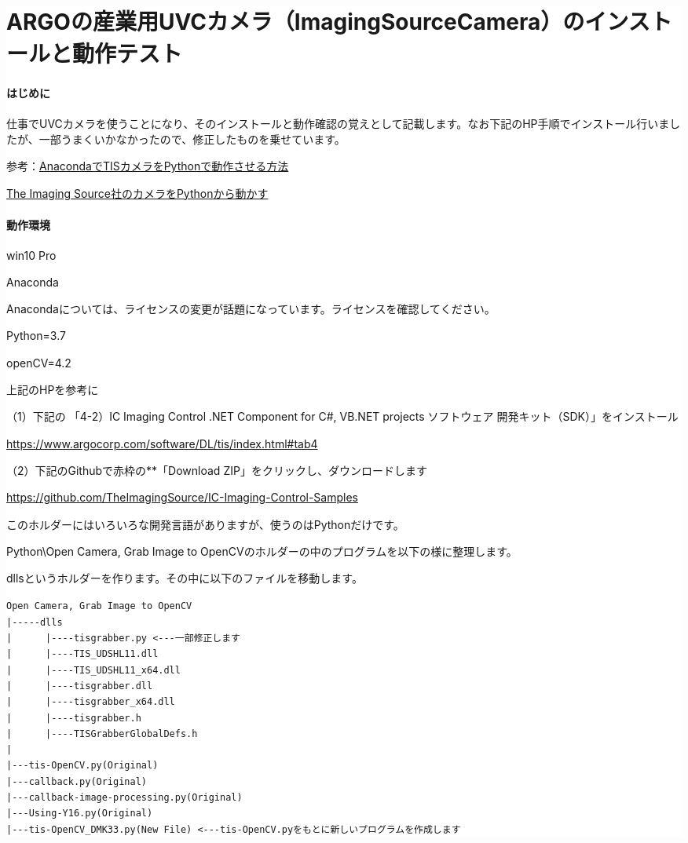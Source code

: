 # ARGOの産業用UVCカメラ（ImagingSourceCamera）のインストールと動作テスト

#### はじめに

仕事でUVCカメラを使うことになり、そのインストールと動作確認の覚えとして記載します。なお下記のHP手順でインストール行いましたが、一部うまくいかなかったので、修正したものを乗せています。

参考：[AnacondaでTISカメラをPythonで動作させる方法](https://www.argocorp.com/UVC_camera/Windows_Python_Anaconda_operating.html)

[The Imaging Source社のカメラをPythonから動かす](https://raccoon15.hatenablog.com/entry/2019/04/21/000428)


#### 動作環境

win10 Pro

Anaconda

Anacondaについては、ライセンスの変更が話題になっています。ライセンスを確認してください。

Python=3.7

openCV=4.2

上記のHPを参考に

（1）下記の
「4-2）IC Imaging Control .NET Component for C#, VB.NET projects ソフトウェア
開発キット（SDK）」をインストール

https://www.argocorp.com/software/DL/tis/index.html#tab4    

（2）下記のGithubで赤枠の**「Download ZIP」をクリックし、ダウンロードします

https://github.com/TheImagingSource/IC-Imaging-Control-Samples      

このホルダーにはいろいろな開発言語がありますが、使うのはPythonだけです。

Python\Open Camera, Grab Image to OpenCVのホルダーの中のプログラムを以下の様に整理します。

dllsというホルダーを作ります。その中に以下のファイルを移動します。

```
Open Camera, Grab Image to OpenCV
|-----dlls
|      |----tisgrabber.py <---一部修正します
|      |----TIS_UDSHL11.dll
|      |----TIS_UDSHL11_x64.dll
|      |----tisgrabber.dll
|      |----tisgrabber_x64.dll 
|      |----tisgrabber.h
|      |----TISGrabberGlobalDefs.h
|
|---tis-OpenCV.py(Original)
|---callback.py(Original)
|---callback-image-processing.py(Original)
|---Using-Y16.py(Original)
|---tis-OpenCV_DMK33.py(New File) <---tis-OpenCV.pyをもとに新しいプログラムを作成します
```
